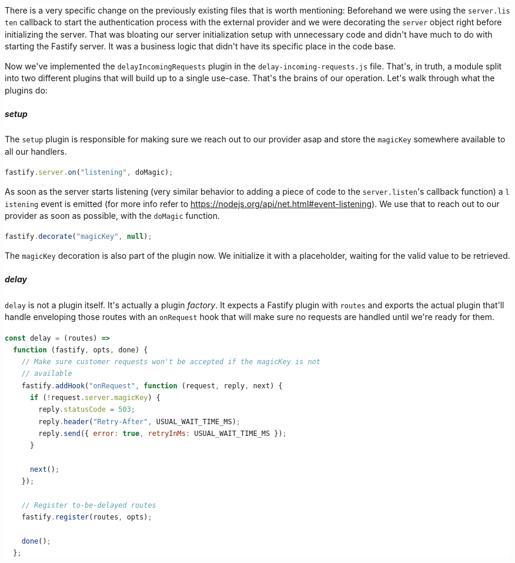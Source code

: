 ```js
```

There is a very specific change on the previously existing files that is worth
mentioning: Beforehand we were using the `server.listen` callback to start the
authentication process with the external provider and we were decorating the
`server` object right before initializing the server. That was bloating our
server initialization setup with unnecessary code and didn't have much to do
with starting the Fastify server. It was a business logic that didn't have its
specific place in the code base.

Now we've implemented the `delayIncomingRequests` plugin in the
`delay-incoming-requests.js` file. That's, in truth, a module split into two
different plugins that will build up to a single use-case. That's the brains of
our operation. Let's walk through what the plugins do:

##### setup

The `setup` plugin is responsible for making sure we reach out to our provider
asap and store the `magicKey` somewhere available to all our handlers.

```js
fastify.server.on("listening", doMagic);
```

As soon as the server starts listening (very similar behavior to adding a piece
of code to the `server.listen`'s callback function) a `listening` event is
emitted (for more info refer to
https://nodejs.org/api/net.html#event-listening). We use that to reach out to
our provider as soon as possible, with the `doMagic` function.

```js
fastify.decorate("magicKey", null);
```

The `magicKey` decoration is also part of the plugin now. We initialize it with
a placeholder, waiting for the valid value to be retrieved.

##### delay

`delay` is not a plugin itself. It's actually a plugin _factory_. It expects a
Fastify plugin with `routes` and exports the actual plugin that'll handle
enveloping those routes with an `onRequest` hook that will make sure no requests
are handled until we're ready for them.

```js
const delay = (routes) =>
  function (fastify, opts, done) {
    // Make sure customer requests won't be accepted if the magicKey is not
    // available
    fastify.addHook("onRequest", function (request, reply, next) {
      if (!request.server.magicKey) {
        reply.statusCode = 503;
        reply.header("Retry-After", USUAL_WAIT_TIME_MS);
        reply.send({ error: true, retryInMs: USUAL_WAIT_TIME_MS });
      }

      next();
    });

    // Register to-be-delayed routes
    fastify.register(routes, opts);

    done();
  };
```
